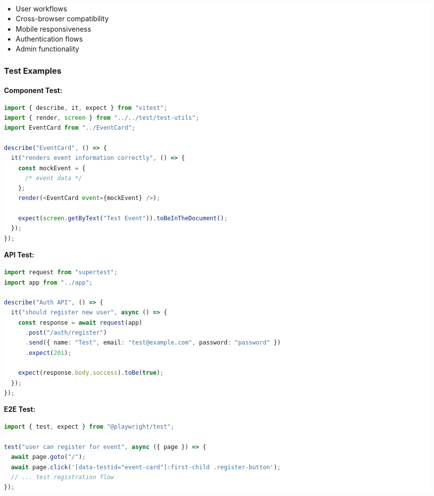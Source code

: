 - User workflows
- Cross-browser compatibility
- Mobile responsiveness
- Authentication flows
- Admin functionality

### Test Examples

**Component Test:**

```typescript
import { describe, it, expect } from "vitest";
import { render, screen } from "../../test/test-utils";
import EventCard from "../EventCard";

describe("EventCard", () => {
  it("renders event information correctly", () => {
    const mockEvent = {
      /* event data */
    };
    render(<EventCard event={mockEvent} />);

    expect(screen.getByText("Test Event")).toBeInTheDocument();
  });
});
```

**API Test:**

```typescript
import request from "supertest";
import app from "../app";

describe("Auth API", () => {
  it("should register new user", async () => {
    const response = await request(app)
      .post("/auth/register")
      .send({ name: "Test", email: "test@example.com", password: "password" })
      .expect(201);

    expect(response.body.success).toBe(true);
  });
});
```

**E2E Test:**

```typescript
import { test, expect } from "@playwright/test";

test("user can register for event", async ({ page }) => {
  await page.goto("/");
  await page.click('[data-testid="event-card"]:first-child .register-button');
  // ... test registration flow
});
```
